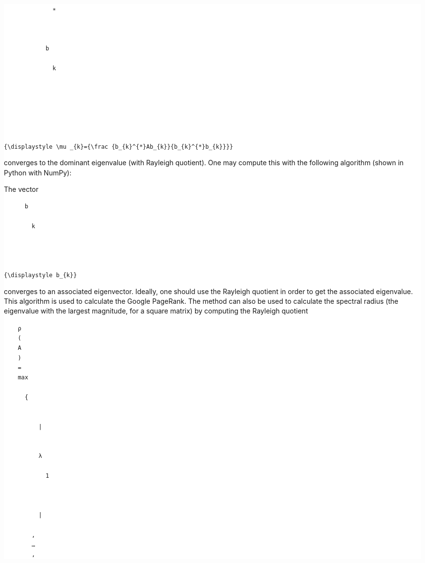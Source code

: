                 
                  ∗
                
              
              
                b
                
                  k
                
              
            
          
        
      
    
    {\displaystyle \mu _{k}={\frac {b_{k}^{*}Ab_{k}}{b_{k}^{*}b_{k}}}}
  

converges to the dominant eigenvalue (with Rayleigh quotient).
One may compute this with the following algorithm (shown in Python with NumPy):

The vector 
  
    
      
        
          b
          
            k
          
        
      
    
    {\displaystyle b_{k}}
  
 converges to an associated eigenvector. Ideally, one should use the Rayleigh quotient in order to get the associated eigenvalue.
This algorithm is used to calculate the Google PageRank.
The method can also be used to calculate the spectral radius (the eigenvalue with the largest magnitude, for a square matrix) by computing the Rayleigh quotient

  
    
      
        ρ
        (
        A
        )
        =
        max
        
          {
          
            
              |
            
            
              λ
              
                1
              
            
            
              |
            
            ,
            …
            ,
            